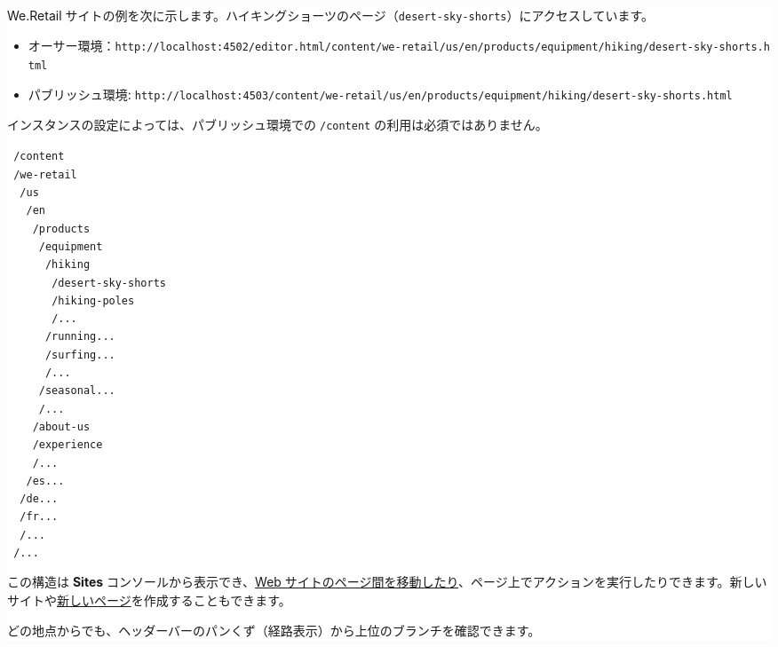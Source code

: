 We.Retail サイトの例を次に示します。ハイキングショーツのページ（`desert-sky-shorts`）にアクセスしています。

* オーサー環境：`http://localhost:4502/editor.html/content/we-retail/us/en/products/equipment/hiking/desert-sky-shorts.html`

* パブリッシュ環境: `http://localhost:4503/content/we-retail/us/en/products/equipment/hiking/desert-sky-shorts.html`

インスタンスの設定によっては、パブリッシュ環境での `/content` の利用は必須ではありません。

```xml
 /content
 /we-retail
  /us
   /en
    /products
     /equipment
      /hiking
       /desert-sky-shorts
       /hiking-poles
       /... 
      /running...
      /surfing...
      /...
     /seasonal...
     /...
    /about-us
    /experience
    /...
   /es...
  /de...
  /fr...
  /...
 /...
```

この構造は **Sites** コンソールから表示でき、[Web サイトのページ間を移動したり](/help/sites-authoring/basic-handling.md#product-navigation)、ページ上でアクションを実行したりできます。新しいサイトや[新しいページ](#creating-a-new-page)を作成することもできます。

どの地点からでも、ヘッダーバーのパンくず（経路表示）から上位のブランチを確認できます。
